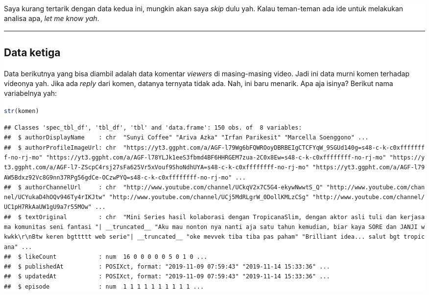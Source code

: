 Saya kurang tertarik dengan data kedua ini, mungkin akan saya *skip*
dulu yah. Kalau teman-teman ada ide untuk melakukan analisa apa, *let me
know yah*.

-----

## Data ketiga

Data berikutnya yang bisa diambil adalah data komentar *viewers* di
masing-masing video. Jadi ini data murni komen terhadap videonya yah.
Jika ada *reply* dari komen, datanya ternyata tidak ada. Nah, ini baru
menarik. Apa aja isinya? Berikut nama variabelnya
    yah:

``` r
str(komen)
```

    ## Classes 'spec_tbl_df', 'tbl_df', 'tbl' and 'data.frame': 150 obs. of  8 variables:
    ##  $ authorDisplayName    : chr  "Sunyi Coffee" "Ariva Azka" "Irfan Parikesit" "Marcella Soenggono" ...
    ##  $ authorProfileImageUrl: chr  "https://yt3.ggpht.com/a/AGF-l79Wg6bFQWROoyDBRBEIgCTCFYqW_9SGUd140g=s48-c-k-c0xffffffff-no-rj-mo" "https://yt3.ggpht.com/a/AGF-l78YLJk1eeS3fbmd4BF6HHRGEM7zua-2C0x8Ew=s48-c-k-c0xffffffff-no-rj-mo" "https://yt3.ggpht.com/a/AGF-l7-ZScpC4rsj27sFa625Vr5xVouf9ShoNdhUYA=s48-c-k-c0xffffffff-no-rj-mo" "https://yt3.ggpht.com/a/AGF-l79AW5Bdxz92Vc8G9nn37RPg56gdCe-OCzwPYQ=s48-c-k-c0xffffffff-no-rj-mo" ...
    ##  $ authorChannelUrl     : chr  "http://www.youtube.com/channel/UCkqV2x7C5G4-ekywNwwtS_Q" "http://www.youtube.com/channel/UCYukaD4hOQv946Ty4rIKJtw" "http://www.youtube.com/channel/UCj5MdRLgrW_0DollKMLzCSg" "http://www.youtube.com/channel/UC1pH7RkAaUW1gU9a7r55MOw" ...
    ##  $ textOriginal         : chr  "Mini Series hasil kolaborasi dengan TropicanaSlim, dengan aktor asli tuli dan kerjasama komunitas seni fantasi "| __truncated__ "Aku mau nonton nya nanti aja satu tahun kemudian, biar kaya SORE dan JANJI wkwkk\r\nBtw keren bgttttt web serie"| __truncated__ "oke mevvek tiba tiba pas paham" "Brilliant idea... salut bgt tropicana" ...
    ##  $ likeCount            : num  16 0 0 0 0 0 5 0 1 0 ...
    ##  $ publishedAt          : POSIXct, format: "2019-11-09 07:59:43" "2019-11-14 15:33:36" ...
    ##  $ updatedAt            : POSIXct, format: "2019-11-09 07:59:43" "2019-11-14 15:33:36" ...
    ##  $ episode              : num  1 1 1 1 1 1 1 1 1 1 ...
